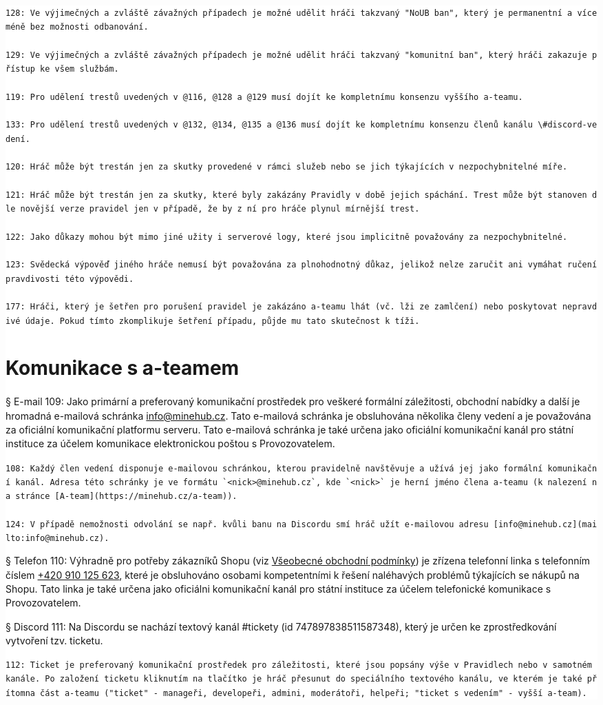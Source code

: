     128: Ve výjimečných a zvláště závažných případech je možné udělit hráči takzvaný "NoUB ban", který je permanentní a víceméně bez možnosti odbanování.

    129: Ve výjimečných a zvláště závažných případech je možné udělit hráči takzvaný "komunitní ban", který hráči zakazuje přístup ke všem službám.

    119: Pro udělení trestů uvedených v @116, @128 a @129 musí dojít ke kompletnímu konsenzu vyššího a-teamu.

    133: Pro udělení trestů uvedených v @132, @134, @135 a @136 musí dojít ke kompletnímu konsenzu členů kanálu \#discord-vedení.

    120: Hráč může být trestán jen za skutky provedené v rámci služeb nebo se jich týkajících v nezpochybnitelné míře.

    121: Hráč může být trestán jen za skutky, které byly zakázány Pravidly v době jejich spáchání. Trest může být stanoven dle novější verze pravidel jen v případě, že by z ní pro hráče plynul mírnější trest.

    122: Jako důkazy mohou být mimo jiné užity i serverové logy, které jsou implicitně považovány za nezpochybnitelné.

    123: Svědecká výpověď jiného hráče nemusí být považována za plnohodnotný důkaz, jelikož nelze zaručit ani vymáhat ručení pravdivosti této výpovědi.

    177: Hráči, který je šetřen pro porušení pravidel je zakázáno a-teamu lhát (vč. lži ze zamlčení) nebo poskytovat nepravdivé údaje. Pokud tímto zkomplikuje šetření případu, půjde mu tato skutečnost k tíži.

# Komunikace s a-teamem
  § E-mail
    109: Jako primární a preferovaný komunikační prostředek pro veškeré formální záležitosti, obchodní nabídky a další je hromadná e-mailová schránka [info@minehub.cz](mailto:info@minehub.cz). Tato e-mailová schránka je obsluhována několika členy vedení a je považována za oficiální komunikační platformu serveru. Tato e-mailová schránka je také určena jako oficiální komunikační kanál pro státní instituce za účelem komunikace elektronickou poštou s Provozovatelem.

    108: Každý člen vedení disponuje e-mailovou schránkou, kterou pravidelně navštěvuje a užívá jej jako formální komunikační kanál. Adresa této schránky je ve formátu `<nick>@minehub.cz`, kde `<nick>` je herní jméno člena a-teamu (k nalezení na stránce [A-team](https://minehub.cz/a-team)).

    124: V případě nemožnosti odvolání se např. kvůli banu na Discordu smí hráč užít e-mailovou adresu [info@minehub.cz](mailto:info@minehub.cz).

  § Telefon
    110: Výhradně pro potřeby zákazníků Shopu (viz [Všeobecné obchodní podmínky](https://shop.minehub.cz/docs/vop)) je zřízena telefonní linka s telefonním číslem [+420 910 125 623](tel:00420910125623), které je obsluhováno osobami kompetentními k řešení naléhavých problémů týkajících se nákupů na Shopu. Tato linka je také určena jako oficiálni komunikační kanál pro státní instituce za účelem telefonické komunikace s Provozovatelem.

  § Discord
    111: Na Discordu se nachází textový kanál \#tickety (id 747897838511587348), který je určen ke zprostředkování vytvoření tzv. ticketu.

    112: Ticket je preferovaný komunikační prostředek pro záležitosti, které jsou popsány výše v Pravidlech nebo v samotném kanále. Po založení ticketu kliknutím na tlačítko je hráč přesunut do speciálního textového kanálu, ve kterém je také přítomna část a-teamu ("ticket" - manageři, developeři, admini, moderátoři, helpeři; "ticket s vedením" - vyšší a-team).
